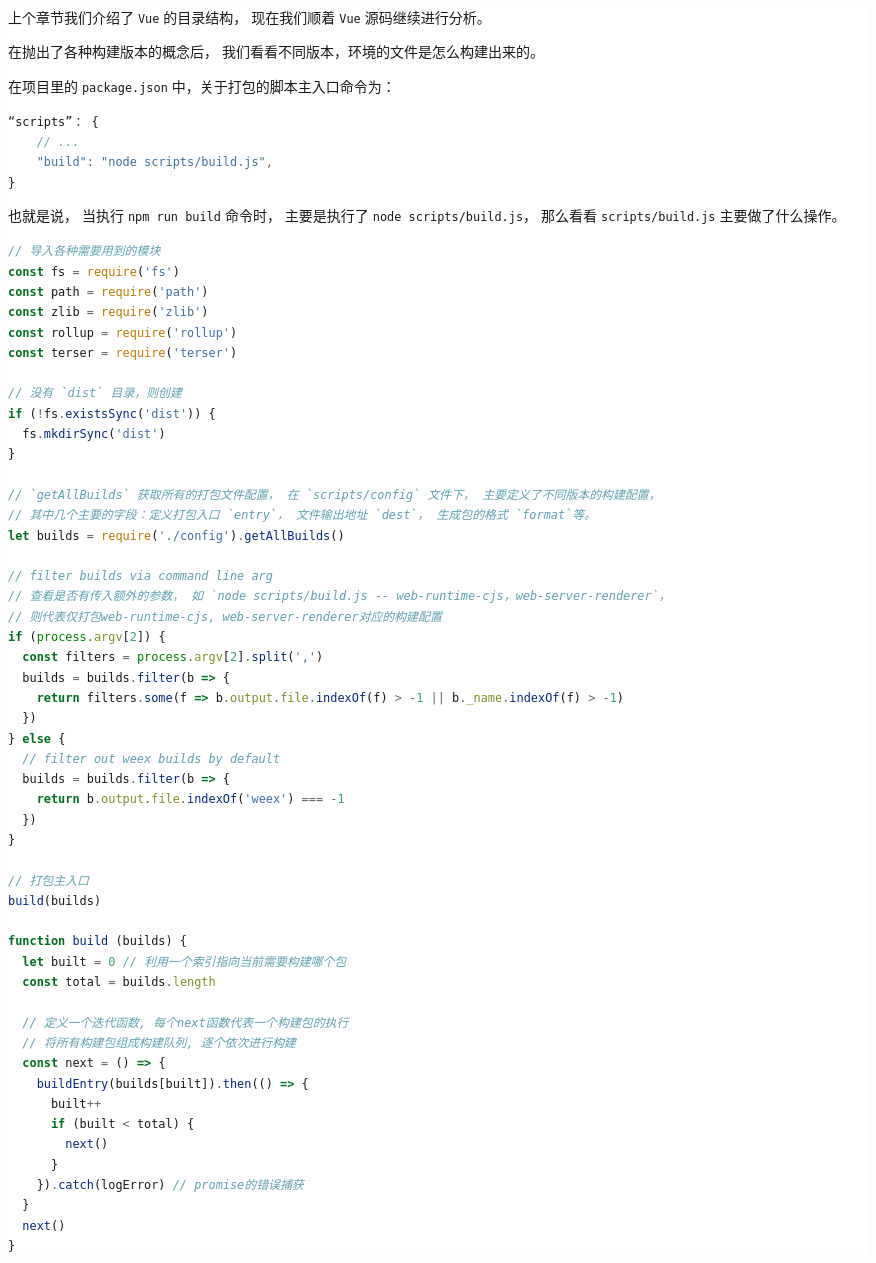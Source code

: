 上个章节我们介绍了 `Vue` 的目录结构， 现在我们顺着 `Vue` 源码继续进行分析。

在抛出了各种构建版本的概念后， 我们看看不同版本，环境的文件是怎么构建出来的。

在项目里的 `package.json` 中，关于打包的脚本主入口命令为：

```javascript
“scripts”： {
    // ...
	"build": "node scripts/build.js",
}
```

也就是说， 当执行 `npm run build` 命令时， 主要是执行了 `node scripts/build.js`， 那么看看 `scripts/build.js` 主要做了什么操作。

```javascript
// 导入各种需要用到的模块
const fs = require('fs')
const path = require('path')
const zlib = require('zlib')
const rollup = require('rollup')
const terser = require('terser')

// 没有 `dist` 目录，则创建
if (!fs.existsSync('dist')) {
  fs.mkdirSync('dist')
}

// `getAllBuilds` 获取所有的打包文件配置， 在 `scripts/config` 文件下， 主要定义了不同版本的构建配置，
// 其中几个主要的字段：定义打包入口 `entry`， 文件输出地址 `dest`， 生成包的格式 `format`等。
let builds = require('./config').getAllBuilds()

// filter builds via command line arg
// 查看是否有传入额外的参数， 如 `node scripts/build.js -- web-runtime-cjs，web-server-renderer`， 
// 则代表仅打包web-runtime-cjs, web-server-renderer对应的构建配置
if (process.argv[2]) {
  const filters = process.argv[2].split(',')
  builds = builds.filter(b => {
    return filters.some(f => b.output.file.indexOf(f) > -1 || b._name.indexOf(f) > -1)
  })
} else {
  // filter out weex builds by default
  builds = builds.filter(b => {
    return b.output.file.indexOf('weex') === -1
  })
}

// 打包主入口
build(builds)

function build (builds) {
  let built = 0 // 利用一个索引指向当前需要构建哪个包
  const total = builds.length
  
  // 定义一个迭代函数, 每个next函数代表一个构建包的执行
  // 将所有构建包组成构建队列, 逐个依次进行构建
  const next = () => {
    buildEntry(builds[built]).then(() => {
      built++
      if (built < total) {
        next()
      }
    }).catch(logError) // promise的错误捕获
  }
  next()
}
```